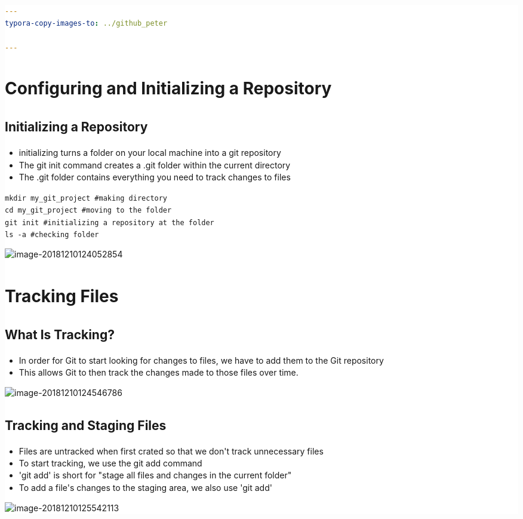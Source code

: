 ```yaml
---
typora-copy-images-to: ../github_peter

---
```


# Configuring and Initializing a Repository

## Initializing a Repository

- initializing turns a folder on your local machine into a git repository
- The git init command creates a .git folder within the current directory
- The .git folder contains everything you need to track changes to files



~~~shell
mkdir my_git_project #making directory
cd my_git_project #moving to the folder
git init #initializing a repository at the folder
ls -a #checking folder
~~~

![image-20181210124052854](/Users/yunsungsong/Documents/github_peter/learning_github/image-20181210124052854.png)





# Tracking Files

## What Is Tracking?

- In order for Git to start looking for changes to files, we have to add them to the Git repository
- This allows Git to then track the changes made to those files over time.



![image-20181210124546786](/Users/yunsungsong/Documents/github_peter/Learning_Github/image-20181210124546786.png)







## Tracking and Staging Files

- Files are untracked when first crated so that we don't track unnecessary files
- To start tracking, we use the git add command
- 'git add' is short for "stage all files and changes in the current folder"
- To add a file's changes to the staging area, we also use 'git add'

![image-20181210125542113](/Users/yunsungsong/Documents/github_peter/Learning_Github/image-20181210125542113.png)
